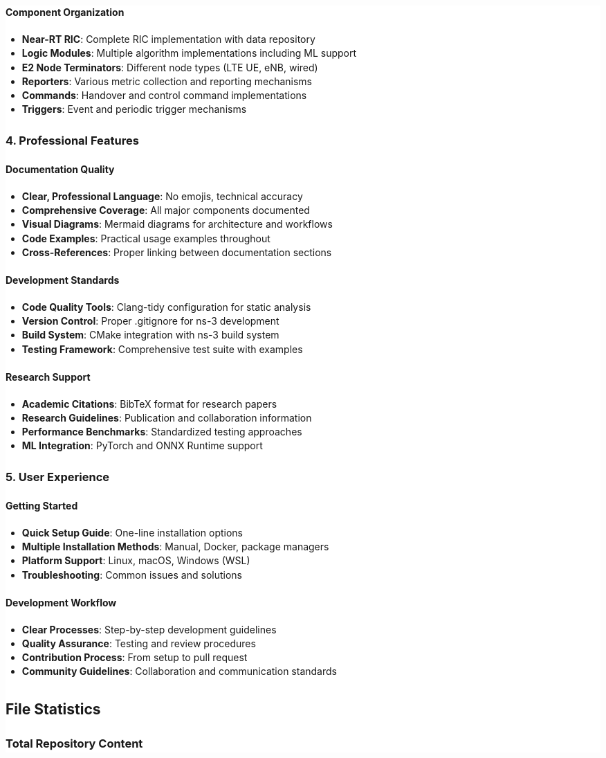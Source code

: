 #### Component Organization

- **Near-RT RIC**: Complete RIC implementation with data repository
- **Logic Modules**: Multiple algorithm implementations including ML support
- **E2 Node Terminators**: Different node types (LTE UE, eNB, wired)
- **Reporters**: Various metric collection and reporting mechanisms
- **Commands**: Handover and control command implementations
- **Triggers**: Event and periodic trigger mechanisms

### 4. Professional Features

#### Documentation Quality

- **Clear, Professional Language**: No emojis, technical accuracy
- **Comprehensive Coverage**: All major components documented
- **Visual Diagrams**: Mermaid diagrams for architecture and workflows
- **Code Examples**: Practical usage examples throughout
- **Cross-References**: Proper linking between documentation sections

#### Development Standards

- **Code Quality Tools**: Clang-tidy configuration for static analysis
- **Version Control**: Proper .gitignore for ns-3 development
- **Build System**: CMake integration with ns-3 build system
- **Testing Framework**: Comprehensive test suite with examples

#### Research Support

- **Academic Citations**: BibTeX format for research papers
- **Research Guidelines**: Publication and collaboration information
- **Performance Benchmarks**: Standardized testing approaches
- **ML Integration**: PyTorch and ONNX Runtime support

### 5. User Experience

#### Getting Started

- **Quick Setup Guide**: One-line installation options
- **Multiple Installation Methods**: Manual, Docker, package managers
- **Platform Support**: Linux, macOS, Windows (WSL)
- **Troubleshooting**: Common issues and solutions

#### Development Workflow

- **Clear Processes**: Step-by-step development guidelines
- **Quality Assurance**: Testing and review procedures
- **Contribution Process**: From setup to pull request
- **Community Guidelines**: Collaboration and communication standards

## File Statistics

### Total Repository Content

